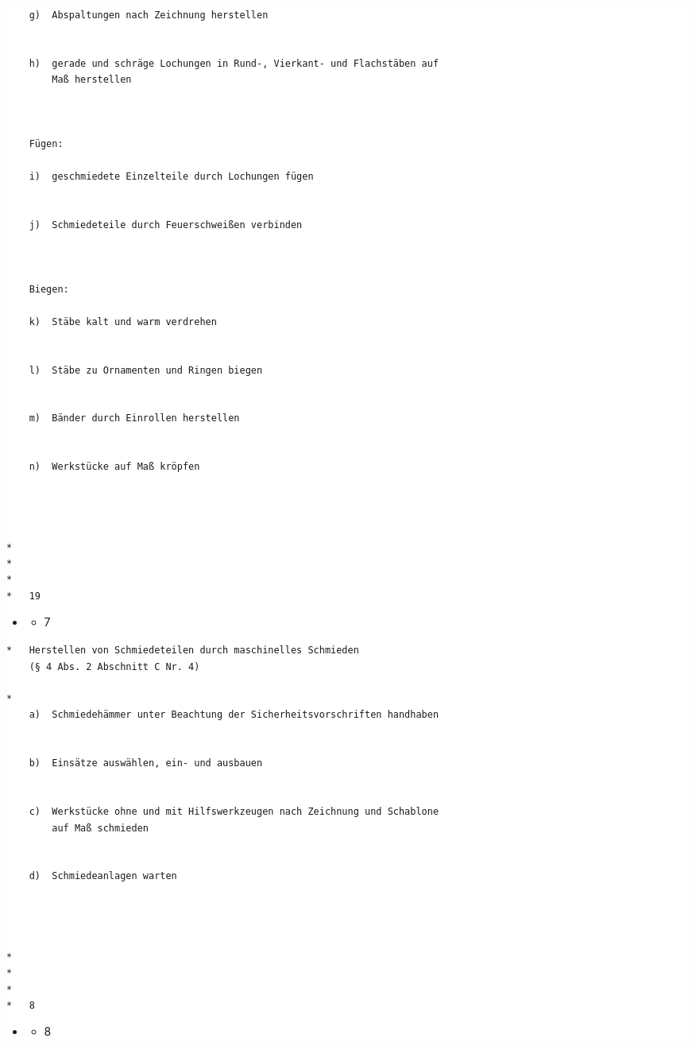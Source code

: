 
        g)  Abspaltungen nach Zeichnung herstellen


        h)  gerade und schräge Lochungen in Rund-, Vierkant- und Flachstäben auf
            Maß herstellen



        Fügen:

        i)  geschmiedete Einzelteile durch Lochungen fügen


        j)  Schmiedeteile durch Feuerschweißen verbinden



        Biegen:

        k)  Stäbe kalt und warm verdrehen


        l)  Stäbe zu Ornamenten und Ringen biegen


        m)  Bänder durch Einrollen herstellen


        n)  Werkstücke auf Maß kröpfen




    *
    *
    *
    *   19


*    *   7

    *   Herstellen von Schmiedeteilen durch maschinelles Schmieden
        (§ 4 Abs. 2 Abschnitt C Nr. 4)

    *
        a)  Schmiedehämmer unter Beachtung der Sicherheitsvorschriften handhaben


        b)  Einsätze auswählen, ein- und ausbauen


        c)  Werkstücke ohne und mit Hilfswerkzeugen nach Zeichnung und Schablone
            auf Maß schmieden


        d)  Schmiedeanlagen warten




    *
    *
    *
    *   8


*    *   8
